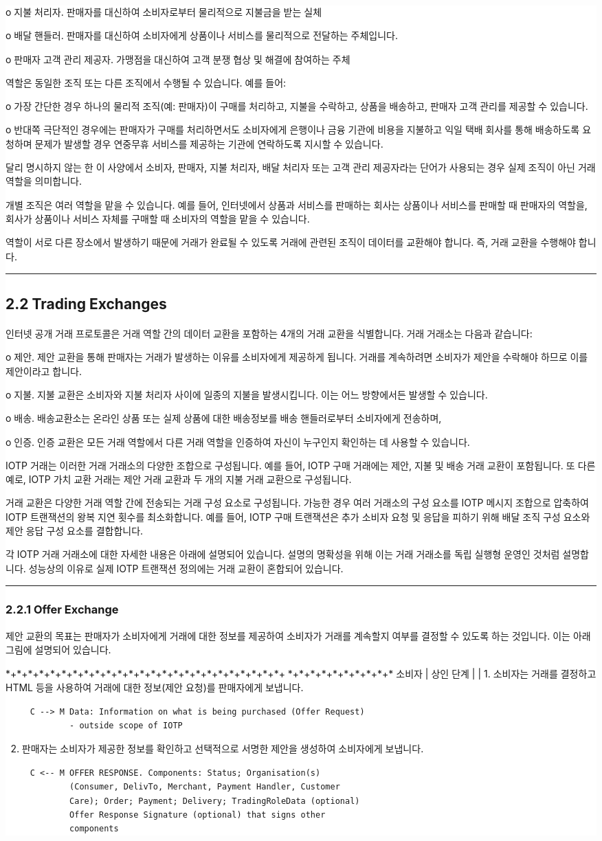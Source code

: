 o 지불 처리자. 판매자를 대신하여 소비자로부터 물리적으로 지불금을 받는 실체

o 배달 핸들러. 판매자를 대신하여 소비자에게 상품이나 서비스를 물리적으로 전달하는 주체입니다.

o 판매자 고객 관리 제공자. 가맹점을 대신하여 고객 분쟁 협상 및 해결에 참여하는 주체

역할은 동일한 조직 또는 다른 조직에서 수행될 수 있습니다. 예를 들어:

o 가장 간단한 경우 하나의 물리적 조직\(예: 판매자\)이 구매를 처리하고, 지불을 수락하고, 상품을 배송하고, 판매자 고객 관리를 제공할 수 있습니다.

o 반대쪽 극단적인 경우에는 판매자가 구매를 처리하면서도 소비자에게 은행이나 금융 기관에 비용을 지불하고 익일 택배 회사를 통해 배송하도록 요청하며 문제가 발생할 경우 연중무휴 서비스를 제공하는 기관에 연락하도록 지시할 수 있습니다.

달리 명시하지 않는 한 이 사양에서 소비자, 판매자, 지불 처리자, 배달 처리자 또는 고객 관리 제공자라는 단어가 사용되는 경우 실제 조직이 아닌 거래 역할을 의미합니다.

개별 조직은 여러 역할을 맡을 수 있습니다. 예를 들어, 인터넷에서 상품과 서비스를 판매하는 회사는 상품이나 서비스를 판매할 때 판매자의 역할을, 회사가 상품이나 서비스 자체를 구매할 때 소비자의 역할을 맡을 수 있습니다.

역할이 서로 다른 장소에서 발생하기 때문에 거래가 완료될 수 있도록 거래에 관련된 조직이 데이터를 교환해야 합니다. 즉, 거래 교환을 수행해야 합니다.

---
## **2.2 Trading Exchanges**

인터넷 공개 거래 프로토콜은 거래 역할 간의 데이터 교환을 포함하는 4개의 거래 교환을 식별합니다. 거래 거래소는 다음과 같습니다:

o 제안. 제안 교환을 통해 판매자는 거래가 발생하는 이유를 소비자에게 제공하게 됩니다. 거래를 계속하려면 소비자가 제안을 수락해야 하므로 이를 제안이라고 합니다.

o 지불. 지불 교환은 소비자와 지불 처리자 사이에 일종의 지불을 발생시킵니다. 이는 어느 방향에서든 발생할 수 있습니다.

o 배송. 배송교환소는 온라인 상품 또는 실제 상품에 대한 배송정보를 배송 핸들러로부터 소비자에게 전송하며,

o 인증. 인증 교환은 모든 거래 역할에서 다른 거래 역할을 인증하여 자신이 누구인지 확인하는 데 사용할 수 있습니다.

IOTP 거래는 이러한 거래 거래소의 다양한 조합으로 구성됩니다. 예를 들어, IOTP 구매 거래에는 제안, 지불 및 배송 거래 교환이 포함됩니다. 또 다른 예로, IOTP 가치 교환 거래는 제안 거래 교환과 두 개의 지불 거래 교환으로 구성됩니다.

거래 교환은 다양한 거래 역할 간에 전송되는 거래 구성 요소로 구성됩니다. 가능한 경우 여러 거래소의 구성 요소를 IOTP 메시지 조합으로 압축하여 IOTP 트랜잭션의 왕복 지연 횟수를 최소화합니다. 예를 들어, IOTP 구매 트랜잭션은 추가 소비자 요청 및 응답을 피하기 위해 배달 조직 구성 요소와 제안 응답 구성 요소를 결합합니다.

각 IOTP 거래 거래소에 대한 자세한 내용은 아래에 설명되어 있습니다. 설명의 명확성을 위해 이는 거래 거래소를 독립 실행형 운영인 것처럼 설명합니다. 성능상의 이유로 실제 IOTP 트랜잭션 정의에는 거래 교환이 혼합되어 있습니다.

---
### **2.2.1 Offer Exchange**

제안 교환의 목표는 판매자가 소비자에게 거래에 대한 정보를 제공하여 소비자가 거래를 계속할지 여부를 결정할 수 있도록 하는 것입니다. 이는 아래 그림에 설명되어 있습니다.

\*+\*+\*+\*+\*+\*+\*+\*+\*+\*+\*+\*+\*+\*+\*+\*+\*+\*+\*+\*+\*+\*+\*+\*+\*+ \*+\*+\*+\*+\*+\*+\*+\*+\*+\* 소비자 | 상인
단계 | | 1. 소비자는 거래를 결정하고 HTML 등을 사용하여 거래에 대한 정보\(제안 요청\)를 판매자에게 보냅니다.

```text
     C --> M Data: Information on what is being purchased (Offer Request)
             - outside scope of IOTP
```

2. 판매자는 소비자가 제공한 정보를 확인하고 선택적으로 서명한 제안을 생성하여 소비자에게 보냅니다.

```text
     C <-- M OFFER RESPONSE. Components: Status; Organisation(s)
             (Consumer, DelivTo, Merchant, Payment Handler, Customer
             Care); Order; Payment; Delivery; TradingRoleData (optional)
             Offer Response Signature (optional) that signs other
             components
```
